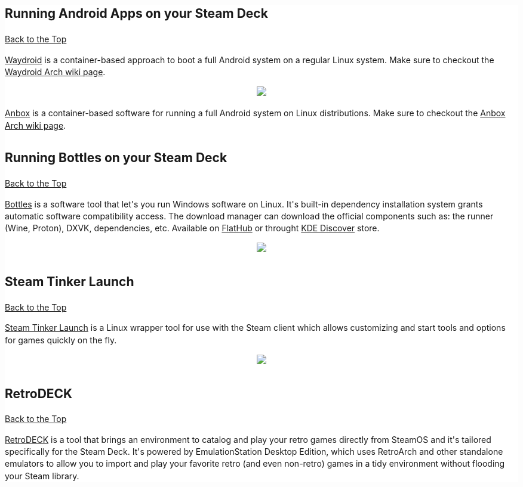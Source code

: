 ## Running Android Apps on your Steam Deck
[Back to the Top](https://github.com/mikeroyal/Steam-Deck-Guide#table-of-contents)

[Waydroid](https://github.com/waydroid/waydroid) is a container-based approach to boot a full Android system on a regular Linux system. Make sure to checkout the [Waydroid Arch wiki page](https://wiki.archlinux.org/title/Waydroid). 

<p align="center">
<img src="https://user-images.githubusercontent.com/45159366/189516892-24454312-836a-4a88-a6b8-a3e9aaa8612c.png">
<br />
 
</p>

[Anbox](https://github.com/anbox) is a container-based software for running a full Android system on Linux distributions. Make sure to checkout the [Anbox Arch wiki page](https://wiki.archlinux.org/title/Anbox).


## Running Bottles on your Steam Deck
[Back to the Top](#table-of-contents)

[Bottles](https://usebottles.com/) is a software tool that let's you run Windows software on Linux. It's built-in dependency installation system grants automatic software compatibility access. The download manager can download the official components such as: the runner (Wine, Proton), DXVK, dependencies, etc. Available on [FlatHub](https://flathub.org/apps/details/com.usebottles.bottles) or throught [KDE Discover](https://apps.kde.org/discover/) store.

<p align="center">
 <img src="https://user-images.githubusercontent.com/45159366/182049940-ccba08e7-b05d-4991-b36f-1e2596c390da.png">
 </p>
 
 ## Steam Tinker Launch
 
 [Back to the Top](https://github.com/mikeroyal/Steam-Deck-Guide#table-of-contents)
 
 [Steam Tinker Launch](https://github.com/frostworx/steamtinkerlaunch) is a Linux wrapper tool for use with the Steam client which allows customizing and start tools and options for games quickly on the fly.
 
  <p align="center">
 <img src="https://user-images.githubusercontent.com/45159366/176962906-5d388e16-955e-4936-a676-c591d0937acd.png">
 </p>
 
 ## RetroDECK
 
 [Back to the Top](#table-of-contents)
 
[RetroDECK](https://retrodeck.net/) is a tool that brings an environment to catalog and play your retro games directly from SteamOS and it's tailored specifically for the Steam Deck. It's powered by EmulationStation Desktop Edition, which uses RetroArch and other standalone emulators to allow you to import and play your favorite retro (and even non-retro) games in a tidy environment without flooding your Steam library.
 